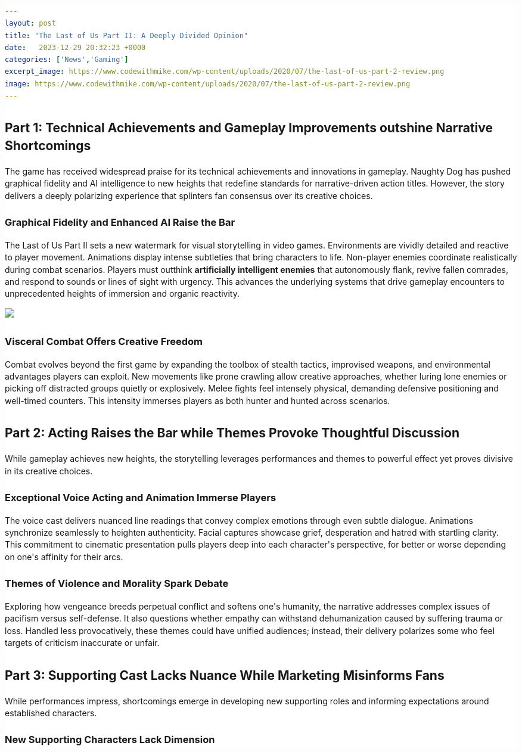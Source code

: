 ```yaml
---
layout: post
title: "The Last of Us Part II: A Deeply Divided Opinion"
date:   2023-12-29 20:32:23 +0000
categories: ['News','Gaming']
excerpt_image: https://www.codewithmike.com/wp-content/uploads/2020/07/the-last-of-us-part-2-review.png
image: https://www.codewithmike.com/wp-content/uploads/2020/07/the-last-of-us-part-2-review.png
---
```


## Part 1: Technical Achievements and Gameplay Improvements outshine Narrative Shortcomings
The game has received widespread praise for its technical achievements and innovations in gameplay. Naughty Dog has pushed graphical fidelity and AI intelligence to new heights that redefine standards for narrative-driven action titles. However, the story delivers a deeply polarizing experience that splinters fan consensus over its creative choices. 
### **Graphical Fidelity and Enhanced AI Raise the Bar**
The Last of Us Part II sets a new watermark for visual storytelling in video games. Environments are vividly detailed and reactive to player movement. Animations display intense subtleties that bring characters to life. Non-player enemies coordinate realistically during combat scenarios. Players must outthink **artificially intelligent enemies** that autonomously flank, revive fallen comrades, and respond to sounds or lines of sight with urgency. This advances the underlying systems that drive gameplay encounters to unprecedented heights of immersion and organic reactivity.

![](https://www.codewithmike.com/wp-content/uploads/2020/07/the-last-of-us-part-2-review.png)
### **Visceral Combat Offers Creative Freedom** 
Combat evolves beyond the first game by expanding the toolbox of stealth tactics, improvised weapons, and environmental advantages players can exploit. New movements like prone crawling allow creative approaches, whether luring lone enemies or picking off distracted groups quietly or explosively. Melee fights feel intensely physical, demanding defensive positioning and well-timed counters. This intensity immerses players as both hunter and hunted across scenarios.
## Part 2: Acting Raises the Bar while Themes Provoke Thoughtful Discussion 
While gameplay achieves new heights, the storytelling leverages performances and themes to powerful effect yet proves divisive in its creative choices.
### **Exceptional Voice Acting and Animation Immerse Players**
The voice cast delivers nuanced line readings that convey complex emotions through even subtle dialogue. Animations synchronize seamlessly to heighten authenticity. Facial captures showcase grief, desperation and hatred with startling clarity. This commitment to cinematic presentation pulls players deep into each character's perspective, for better or worse depending on one's affinity for their arcs.
### **Themes of Violence and Morality Spark Debate**  
Exploring how vengeance breeds perpetual conflict and softens one's humanity, the narrative addresses complex issues of pacifism versus self-defense. It also questions whether empathy can withstand dehumanization caused by suffering trauma or loss. Handled less provocatively, these themes could have unified audiences; instead, their delivery polarizes some who feel targets of criticism inaccurate or unfair.
## Part 3: Supporting Cast Lacks Nuance While Marketing Misinforms Fans
While performances impress, shortcomings emerge in developing new supporting roles and informing expectations around established characters. 
### **New Supporting Characters Lack Dimension**